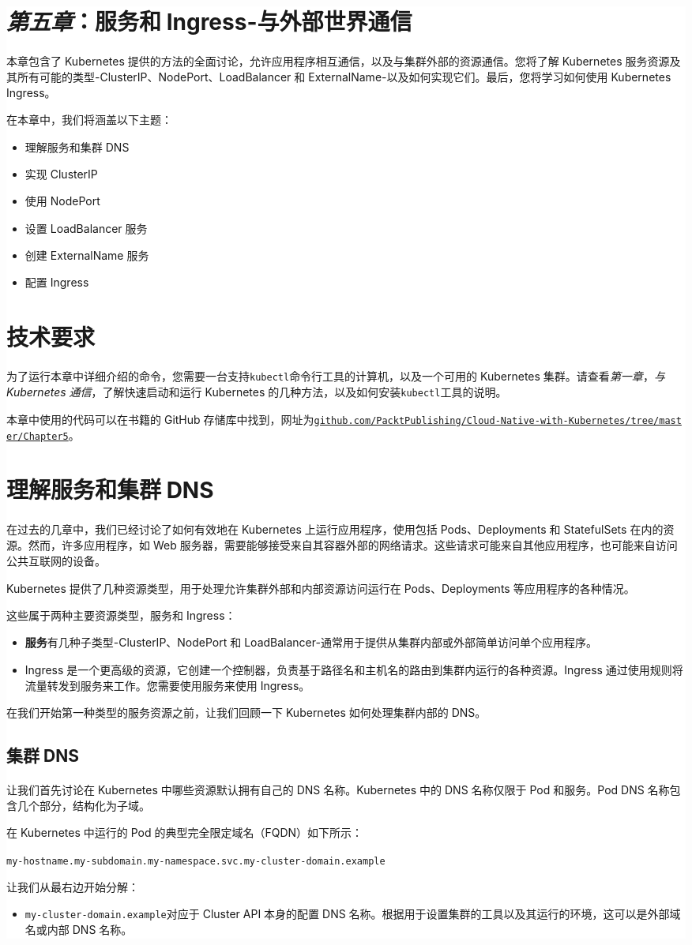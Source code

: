 # *第五章*：服务和 Ingress-与外部世界通信

本章包含了 Kubernetes 提供的方法的全面讨论，允许应用程序相互通信，以及与集群外部的资源通信。您将了解 Kubernetes 服务资源及其所有可能的类型-ClusterIP、NodePort、LoadBalancer 和 ExternalName-以及如何实现它们。最后，您将学习如何使用 Kubernetes Ingress。

在本章中，我们将涵盖以下主题：

+   理解服务和集群 DNS

+   实现 ClusterIP

+   使用 NodePort

+   设置 LoadBalancer 服务

+   创建 ExternalName 服务

+   配置 Ingress

# 技术要求

为了运行本章中详细介绍的命令，您需要一台支持`kubectl`命令行工具的计算机，以及一个可用的 Kubernetes 集群。请查看*第一章*，*与 Kubernetes 通信*，了解快速启动和运行 Kubernetes 的几种方法，以及如何安装`kubectl`工具的说明。

本章中使用的代码可以在书籍的 GitHub 存储库中找到，网址为[`github.com/PacktPublishing/Cloud-Native-with-Kubernetes/tree/master/Chapter5`](https://github.com/PacktPublishing/Cloud-Native-with-Kubernetes/tree/master/Chapter5)。

# 理解服务和集群 DNS

在过去的几章中，我们已经讨论了如何有效地在 Kubernetes 上运行应用程序，使用包括 Pods、Deployments 和 StatefulSets 在内的资源。然而，许多应用程序，如 Web 服务器，需要能够接受来自其容器外部的网络请求。这些请求可能来自其他应用程序，也可能来自访问公共互联网的设备。

Kubernetes 提供了几种资源类型，用于处理允许集群外部和内部资源访问运行在 Pods、Deployments 等应用程序的各种情况。

这些属于两种主要资源类型，服务和 Ingress：

+   **服务**有几种子类型-ClusterIP、NodePort 和 LoadBalancer-通常用于提供从集群内部或外部简单访问单个应用程序。

+   Ingress 是一个更高级的资源，它创建一个控制器，负责基于路径名和主机名的路由到集群内运行的各种资源。Ingress 通过使用规则将流量转发到服务来工作。您需要使用服务来使用 Ingress。

在我们开始第一种类型的服务资源之前，让我们回顾一下 Kubernetes 如何处理集群内部的 DNS。

## 集群 DNS

让我们首先讨论在 Kubernetes 中哪些资源默认拥有自己的 DNS 名称。Kubernetes 中的 DNS 名称仅限于 Pod 和服务。Pod DNS 名称包含几个部分，结构化为子域。

在 Kubernetes 中运行的 Pod 的典型完全限定域名（FQDN）如下所示：

```
my-hostname.my-subdomain.my-namespace.svc.my-cluster-domain.example
```

让我们从最右边开始分解：

+   `my-cluster-domain.example`对应于 Cluster API 本身的配置 DNS 名称。根据用于设置集群的工具以及其运行的环境，这可以是外部域名或内部 DNS 名称。

